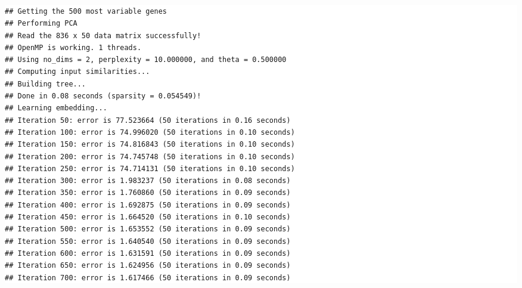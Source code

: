     ## Getting the 500 most variable genes
    ## Performing PCA
    ## Read the 836 x 50 data matrix successfully!
    ## OpenMP is working. 1 threads.
    ## Using no_dims = 2, perplexity = 10.000000, and theta = 0.500000
    ## Computing input similarities...
    ## Building tree...
    ## Done in 0.08 seconds (sparsity = 0.054549)!
    ## Learning embedding...
    ## Iteration 50: error is 77.523664 (50 iterations in 0.16 seconds)
    ## Iteration 100: error is 74.996020 (50 iterations in 0.10 seconds)
    ## Iteration 150: error is 74.816843 (50 iterations in 0.10 seconds)
    ## Iteration 200: error is 74.745748 (50 iterations in 0.10 seconds)
    ## Iteration 250: error is 74.714131 (50 iterations in 0.10 seconds)
    ## Iteration 300: error is 1.983237 (50 iterations in 0.08 seconds)
    ## Iteration 350: error is 1.760860 (50 iterations in 0.09 seconds)
    ## Iteration 400: error is 1.692875 (50 iterations in 0.09 seconds)
    ## Iteration 450: error is 1.664520 (50 iterations in 0.10 seconds)
    ## Iteration 500: error is 1.653552 (50 iterations in 0.09 seconds)
    ## Iteration 550: error is 1.640540 (50 iterations in 0.09 seconds)
    ## Iteration 600: error is 1.631591 (50 iterations in 0.09 seconds)
    ## Iteration 650: error is 1.624956 (50 iterations in 0.09 seconds)
    ## Iteration 700: error is 1.617466 (50 iterations in 0.09 seconds)